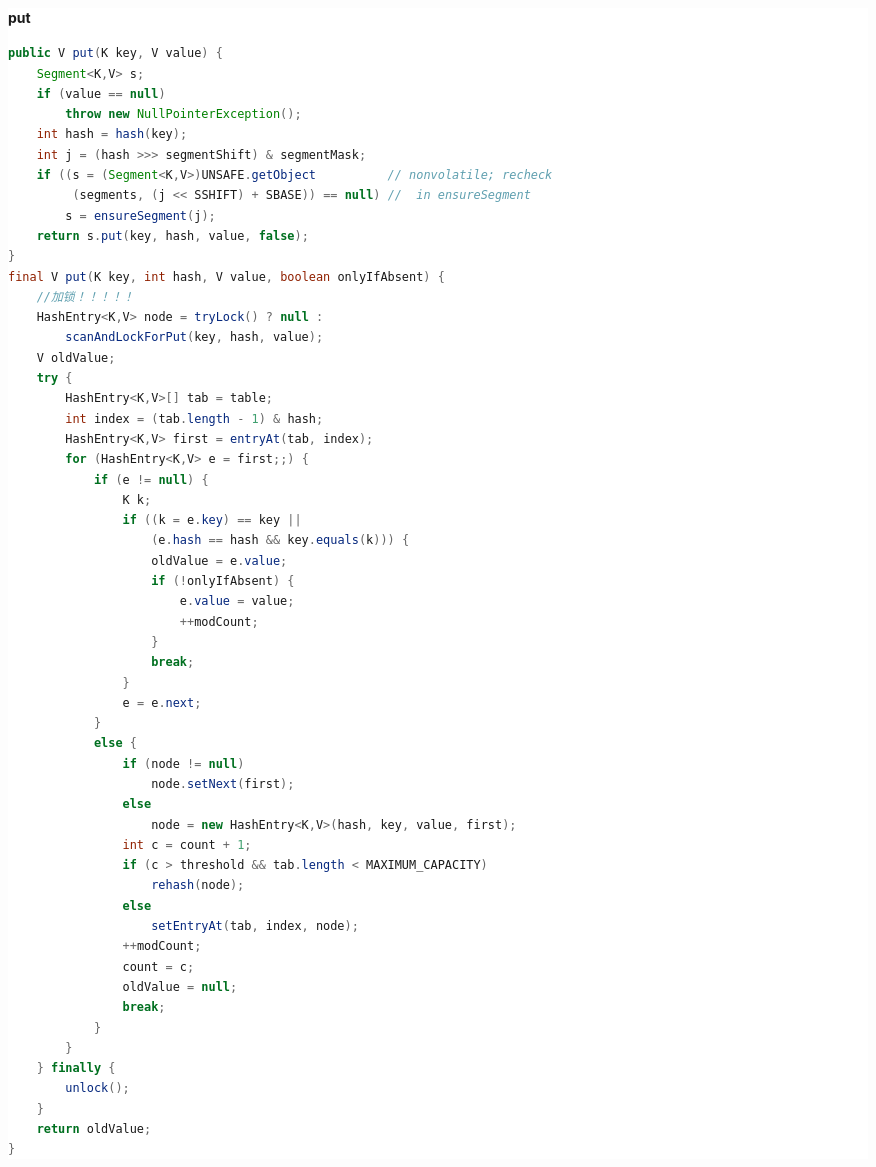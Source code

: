 **put**
```java
public V put(K key, V value) {
    Segment<K,V> s;
    if (value == null)
        throw new NullPointerException();
    int hash = hash(key);
    int j = (hash >>> segmentShift) & segmentMask;
    if ((s = (Segment<K,V>)UNSAFE.getObject          // nonvolatile; recheck
         (segments, (j << SSHIFT) + SBASE)) == null) //  in ensureSegment
        s = ensureSegment(j);
    return s.put(key, hash, value, false);
}
final V put(K key, int hash, V value, boolean onlyIfAbsent) {
    //加锁！！！！！
    HashEntry<K,V> node = tryLock() ? null :
        scanAndLockForPut(key, hash, value);
    V oldValue;
    try {
        HashEntry<K,V>[] tab = table;
        int index = (tab.length - 1) & hash;
        HashEntry<K,V> first = entryAt(tab, index);
        for (HashEntry<K,V> e = first;;) {
            if (e != null) {
                K k;
                if ((k = e.key) == key ||
                    (e.hash == hash && key.equals(k))) {
                    oldValue = e.value;
                    if (!onlyIfAbsent) {
                        e.value = value;
                        ++modCount;
                    }
                    break;
                }
                e = e.next;
            }
            else {
                if (node != null)
                    node.setNext(first);
                else
                    node = new HashEntry<K,V>(hash, key, value, first);
                int c = count + 1;
                if (c > threshold && tab.length < MAXIMUM_CAPACITY)
                    rehash(node);
                else
                    setEntryAt(tab, index, node);
                ++modCount;
                count = c;
                oldValue = null;
                break;
            }
        }
    } finally {
        unlock();
    }
    return oldValue;
}
```
